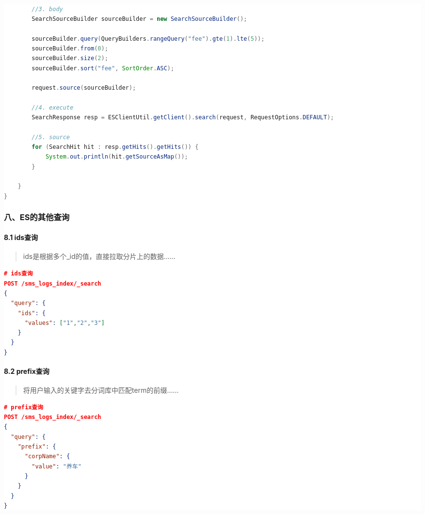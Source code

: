 ```java
        //3. body
        SearchSourceBuilder sourceBuilder = new SearchSourceBuilder();

        sourceBuilder.query(QueryBuilders.rangeQuery("fee").gte(1).lte(5));
        sourceBuilder.from(0);
        sourceBuilder.size(2);
        sourceBuilder.sort("fee", SortOrder.ASC);

        request.source(sourceBuilder);

        //4. execute
        SearchResponse resp = ESClientUtil.getClient().search(request, RequestOptions.DEFAULT);

        //5. source
        for (SearchHit hit : resp.getHits().getHits()) {
            System.out.println(hit.getSourceAsMap());
        }

    }
}
```

### 八、ES的其他查询

#### 8.1 ids查询

> ids是根据多个_id的值，直接拉取分片上的数据……

```json
# ids查询
POST /sms_logs_index/_search
{
  "query": {
    "ids": {
      "values": ["1","2","3"]
    }
  }
}
```

#### 8.2 prefix查询

> 将用户输入的关键字去分词库中匹配term的前缀……

```json
# prefix查询
POST /sms_logs_index/_search
{
  "query": {
    "prefix": {
      "corpName": {
        "value": "养车"
      }
    }
  }
}
```
